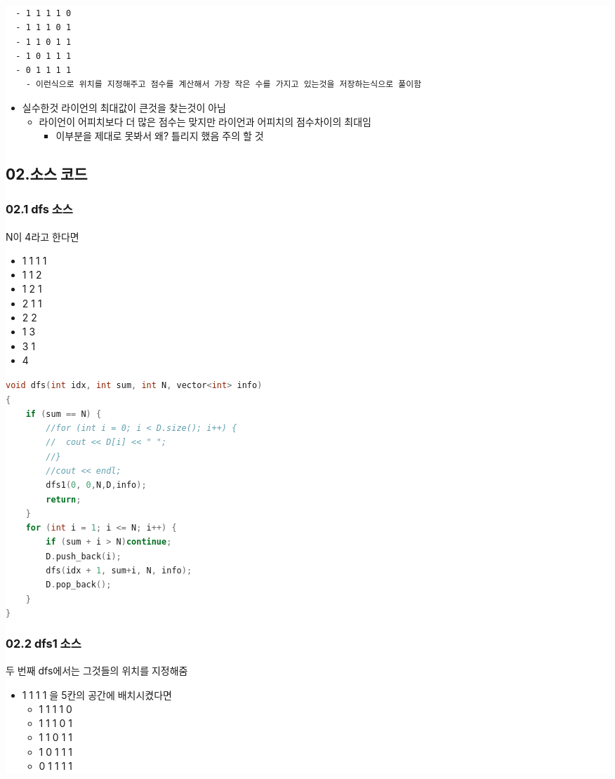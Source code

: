       - 1 1 1 1 0
      - 1 1 1 0 1
      - 1 1 0 1 1
      - 1 0 1 1 1
      - 0 1 1 1 1
        - 이런식으로 위치를 지정해주고 점수를 계산해서 가장 작은 수를 가지고 있는것을 저장하는식으로 풀이함
- 실수한것 라이언의 최대값이 큰것을 찾는것이 아님 
  - 라이언이 어피치보다 더 많은 점수는 맞지만 라이언과 어피치의 점수차이의 최대임
    - 이부분을 제대로 못봐서 왜? 틀리지 했음 주의 할 것

## 02.소스 코드

### 02.1 dfs 소스 

N이 4라고 한다면

- 1 1 1 1
- 1 1 2 
- 1 2 1
- 2 1 1 
- 2 2 
- 1 3
- 3 1
- 4

```c++
void dfs(int idx, int sum, int N, vector<int> info)
{
	if (sum == N) {
		//for (int i = 0; i < D.size(); i++) {
		//	cout << D[i] << " ";
		//}
		//cout << endl;
		dfs1(0, 0,N,D,info);
		return;
	}
	for (int i = 1; i <= N; i++) {
		if (sum + i > N)continue;
		D.push_back(i);
		dfs(idx + 1, sum+i, N, info);
		D.pop_back();
	}
}
```

### 02.2 dfs1 소스

두 번째 dfs에서는  그것들의 위치를 지정해줌

- 1 1 1 1 을 5칸의 공간에 배치시켰다면
  - 1 1 1 1 0
  - 1 1 1 0 1
  - 1 1 0 1 1
  - 1 0 1 1 1
  - 0 1 1 1 1
